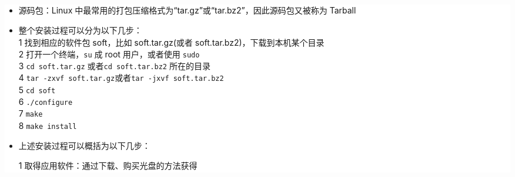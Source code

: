 - 源码包：Linux 中最常用的打包压缩格式为“tar.gz”或“tar.bz2”，因此源码包又被称为 Tarball
- 整个安装过程可以分为以下几步：<br>
  1 找到相应的软件包 soft，比如 soft.tar.gz(或者 soft.tar.bz2)，下载到本机某个目录<br>
  2 打开一个终端，`su` 成 root 用户，或者使用 `sudo`<br>
  3 `cd soft.tar.gz` 或者`cd soft.tar.bz2` 所在的目录<br>
  4 `tar -zxvf soft.tar.gz`或者`tar -jxvf soft.tar.bz2`<br>
  5 `cd soft`<br>
  6 `./configure`<br>
  7 `make`<br>
  8 `make install`<br>

- 上述安装过程可以概括为以下几步：<br>

  1 取得应用软件：通过下载、购买光盘的方法获得<br>
